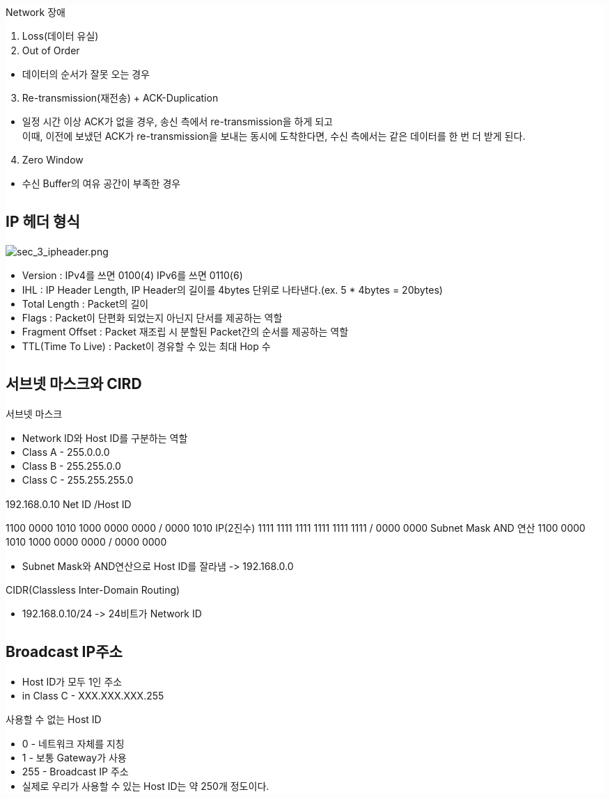 Network 장애
1. Loss(데이터 유실)
2. Out of Order
  - 데이터의 순서가 잘못 오는 경우
3. Re-transmission(재전송) + ACK-Duplication
  - 일정 시간 이상 ACK가 없을 경우, 송신 측에서 re-transmission을 하게 되고   
  이때, 이전에 보냈던 ACK가 re-transmission을 보내는 동시에 도착한다면, 수신 측에서는 같은 데이터를 한 번 더 받게 된다.
4. Zero Window
  - 수신 Buffer의 여유 공간이 부족한 경우

## IP 헤더 형식

![sec_3_ipheader.png](./Network_Hyeon/img/sec_3_ipheader.png)

- Version : IPv4를 쓰면 0100(4) IPv6를 쓰면 0110(6)
- IHL : IP Header Length, IP Header의 길이를 4bytes 단위로 나타낸다.(ex. 5 * 4bytes = 20bytes)
- Total Length : Packet의 길이
- Flags : Packet이 단편화 되었는지 아닌지 단서를 제공하는 역할
- Fragment Offset : Packet 재조립 시 분할된 Packet간의 순서를 제공하는 역할
- TTL(Time To Live) : Packet이 경유할 수 있는 최대 Hop 수

## 서브넷 마스크와 CIRD

서브넷 마스크
- Network ID와 Host ID를 구분하는 역할
- Class A - 255.0.0.0
- Class B - 255.255.0.0
- Class C - 255.255.255.0

192.168.0.10
Net ID   /Host ID

1100 0000 1010 1000 0000 0000 / 0000 1010 IP(2진수)
1111 1111 1111 1111 1111 1111 / 0000 0000 Subnet Mask
AND 연산
1100 0000 1010 1000 0000 0000 / 0000 0000

- Subnet Mask와 AND연산으로 Host ID를 잘라냄 -> 192.168.0.0

CIDR(Classless Inter-Domain Routing)
- 192.168.0.10/24 -> 24비트가 Network ID

## Broadcast IP주소

- Host ID가 모두 1인 주소
- in Class C - XXX.XXX.XXX.255

사용할 수 없는 Host ID
- 0 - 네트워크 자체를 지칭
- 1 - 보통 Gateway가 사용
- 255 - Broadcast IP 주소
- 실제로 우리가 사용할 수 있는 Host ID는 약 250개 정도이다.
